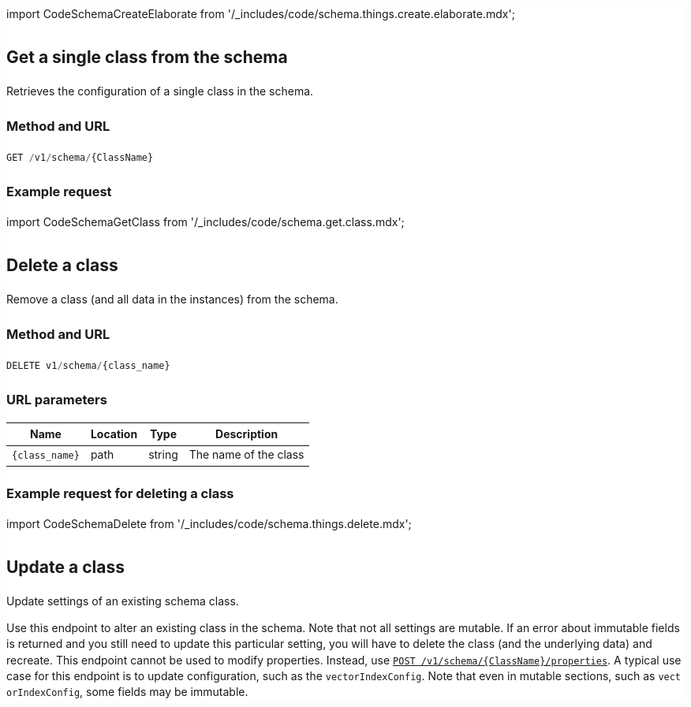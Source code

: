 import CodeSchemaCreateElaborate from '/_includes/code/schema.things.create.elaborate.mdx';

<CodeSchemaCreateElaborate />


## Get a single class from the schema

Retrieves the configuration of a single class in the schema.

### Method and URL

```js
GET /v1/schema/{ClassName}
```

### Example request

import CodeSchemaGetClass from '/_includes/code/schema.get.class.mdx';

<CodeSchemaGetClass />

## Delete a class

Remove a class (and all data in the instances) from the schema.

### Method and URL

```js
DELETE v1/schema/{class_name}
```

### URL parameters

| Name | Location | Type | Description |
| ---- | -------- | ---- | ----------- |
| `{class_name}` | path | string | The name of the class |

### Example request for deleting a class

import CodeSchemaDelete from '/_includes/code/schema.things.delete.mdx';

<CodeSchemaDelete />

## Update a class

Update settings of an existing schema class.

Use this endpoint to alter an existing class in the schema. Note that not all settings are mutable. If an error about immutable fields is returned and you still need to update this particular setting, you will have to delete the class (and the underlying data) and recreate. This endpoint cannot be used to modify properties. Instead, use [`POST /v1/schema/{ClassName}/properties`](#add-a-property). A typical use case for this endpoint is to update configuration, such as the `vectorIndexConfig`. Note that even in mutable sections, such as `vectorIndexConfig`, some fields may be immutable.
